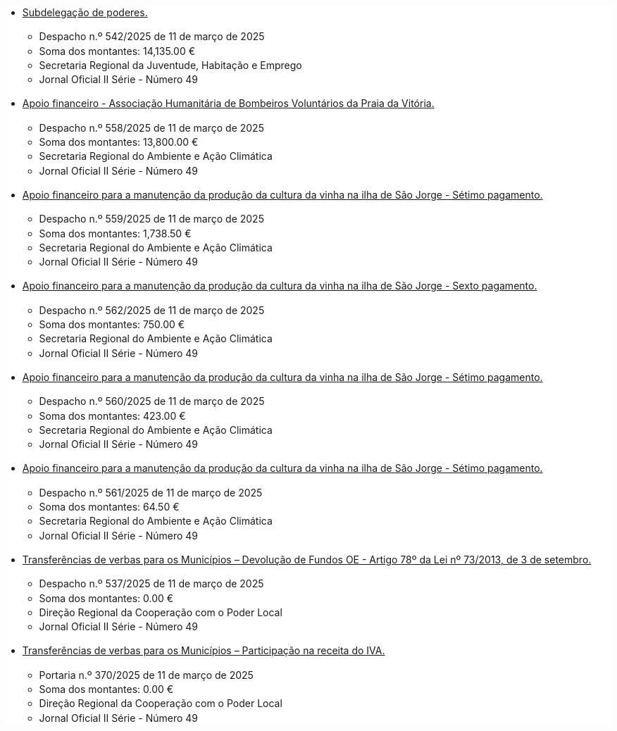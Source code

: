 * [Subdelegação de poderes.](https://jo.azores.gov.pt/#/ato/8400d540-45eb-4adf-9b97-49a241dbc144)
  * Despacho n.º 542/2025 de 11 de março de 2025
  * Soma dos montantes: 14,135.00 €
  * Secretaria Regional da Juventude, Habitação e Emprego
  * Jornal Oficial II Série - Número 49

* [Apoio financeiro - Associação Humanitária de Bombeiros Voluntários da Praia da Vitória.](https://jo.azores.gov.pt/#/ato/3e577e84-99f0-40fa-b755-0cd133fd9364)
  * Despacho n.º 558/2025 de 11 de março de 2025
  * Soma dos montantes: 13,800.00 €
  * Secretaria Regional do Ambiente e Ação Climática
  * Jornal Oficial II Série - Número 49

* [Apoio financeiro para a manutenção da produção da cultura da vinha na ilha de São Jorge - Sétimo pagamento.](https://jo.azores.gov.pt/#/ato/30449226-aa8f-4215-b742-51cdc6fc2d98)
  * Despacho n.º 559/2025 de 11 de março de 2025
  * Soma dos montantes: 1,738.50 €
  * Secretaria Regional do Ambiente e Ação Climática
  * Jornal Oficial II Série - Número 49

* [Apoio financeiro para a manutenção da produção da cultura da vinha na ilha de São Jorge - Sexto pagamento.](https://jo.azores.gov.pt/#/ato/83f96ced-10db-4c06-9a16-b0597c926b73)
  * Despacho n.º 562/2025 de 11 de março de 2025
  * Soma dos montantes: 750.00 €
  * Secretaria Regional do Ambiente e Ação Climática
  * Jornal Oficial II Série - Número 49

* [Apoio financeiro para a manutenção da produção da cultura da vinha na ilha de São Jorge - Sétimo pagamento.](https://jo.azores.gov.pt/#/ato/e5eaf2a6-6da8-4f79-8f0b-732be90277d9)
  * Despacho n.º 560/2025 de 11 de março de 2025
  * Soma dos montantes: 423.00 €
  * Secretaria Regional do Ambiente e Ação Climática
  * Jornal Oficial II Série - Número 49

* [Apoio financeiro para a manutenção da produção da cultura da vinha na ilha de São Jorge - Sétimo pagamento.](https://jo.azores.gov.pt/#/ato/ea2a234b-5a1c-483d-b7d2-f1a23b0253f5)
  * Despacho n.º 561/2025 de 11 de março de 2025
  * Soma dos montantes: 64.50 €
  * Secretaria Regional do Ambiente e Ação Climática
  * Jornal Oficial II Série - Número 49

* [Transferências de verbas para os Municípios – Devolução de Fundos OE - Artigo 78º da Lei nº 73/2013, de 3 de setembro.](https://jo.azores.gov.pt/#/ato/607f0acb-2d2a-40a3-84d9-c1578b2f8a72)
  * Despacho n.º 537/2025 de 11 de março de 2025
  * Soma dos montantes: 0.00 €
  * Direção Regional da Cooperação com o Poder Local
  * Jornal Oficial II Série - Número 49

* [Transferências de verbas para os Municípios – Participação na receita do IVA.](https://jo.azores.gov.pt/#/ato/344e65c8-33c5-407e-b774-128eb92b21de)
  * Portaria n.º 370/2025 de 11 de março de 2025
  * Soma dos montantes: 0.00 €
  * Direção Regional da Cooperação com o Poder Local
  * Jornal Oficial II Série - Número 49

